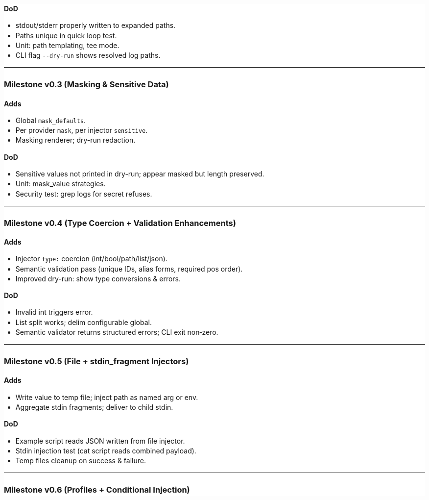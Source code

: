 **DoD**

* stdout/stderr properly written to expanded paths.
* Paths unique in quick loop test.
* Unit: path templating, tee mode.
* CLI flag `--dry-run` shows resolved log paths.

---

### Milestone v0.3 (Masking & Sensitive Data)

**Adds**

* Global `mask_defaults`.
* Per provider `mask`, per injector `sensitive`.
* Masking renderer; dry-run redaction.

**DoD**

* Sensitive values not printed in dry-run; appear masked but length preserved.
* Unit: mask\_value strategies.
* Security test: grep logs for secret refuses.

---

### Milestone v0.4 (Type Coercion + Validation Enhancements)

**Adds**

* Injector `type:` coercion (int/bool/path/list/json).
* Semantic validation pass (unique IDs, alias forms, required pos order).
* Improved dry-run: show type conversions & errors.

**DoD**

* Invalid int triggers error.
* List split works; delim configurable global.
* Semantic validator returns structured errors; CLI exit non‑zero.

---

### Milestone v0.5 (File + stdin\_fragment Injectors)

**Adds**

* Write value to temp file; inject path as named arg or env.
* Aggregate stdin fragments; deliver to child stdin.

**DoD**

* Example script reads JSON written from file injector.
* Stdin injection test (cat script reads combined payload).
* Temp files cleanup on success & failure.

---

### Milestone v0.6 (Profiles + Conditional Injection)
